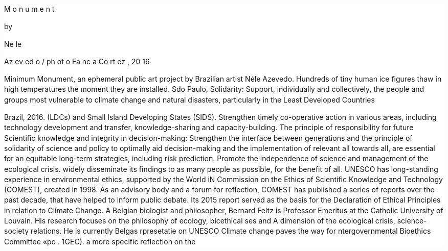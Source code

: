 M
o
n
u
m
e
n
t
 
by
 
Né
le
 
Az
ev
ed
o 
/ 
ph
ot
o 
Fa
nc
a 
Co
rt
ez
, 
20
16
 
Minimum Monument, an ephemeral 
public art project by Brazilian artist Néle 
Azevedo. Hundreds of tiny human ice 
figures thaw in high temperatures the 
moment they are installed. Sdo Paulo, 
Solidarity: Support, individually and collectively, the people and groups most vulnerable 
to climate change and natural disasters, particularly in the Least Developed Countries 
 
Brazil, 2016. (LDCs) and Small Island Developing States (SIDS). Strengthen timely co-operative action 
in various areas, including technology development and transfer, knowledge-sharing and 
capacity-building. 
The principle of responsibility for future Scientific knowledge and integrity in decision-making: Strengthen the interface between 
generations and the principle of solidarity of science and policy to optimally aid decision-making and the implementation of relevant 
all towards all, are essential for an equitable long-term strategies, including risk prediction. Promote the independence of science and 
management of the ecological crisis. widely disseminate its findings to as many people as possible, for the benefit of all. 
UNESCO has long-standing experience in environmental ethics, supported by the World 
iN Commission on the Ethics of Scientific Knowledge and Technology (COMEST), created in 
1998. As an advisory body and a forum for reflection, COMEST has published a series of 
reports over the past decade, that have helped to inform public debate. Its 2015 report 
served as the basis for the Declaration of Ethical Principles in relation to Climate Change.     A Belgian biologist and philosopher, 
Bernard Feltz is Professor Emeritus at 
the Catholic University of Louvain. His 
research focuses on the philosophy 
of ecology, bicethical ses and A dimension of the ecological crisis, 
science-society relations. He is currently 
Belgas rpresetatie on UNESCO Climate change paves the way for 
ntergovernmental Bioethics Committee «po . 
1GEC). a more specific reflection on the 